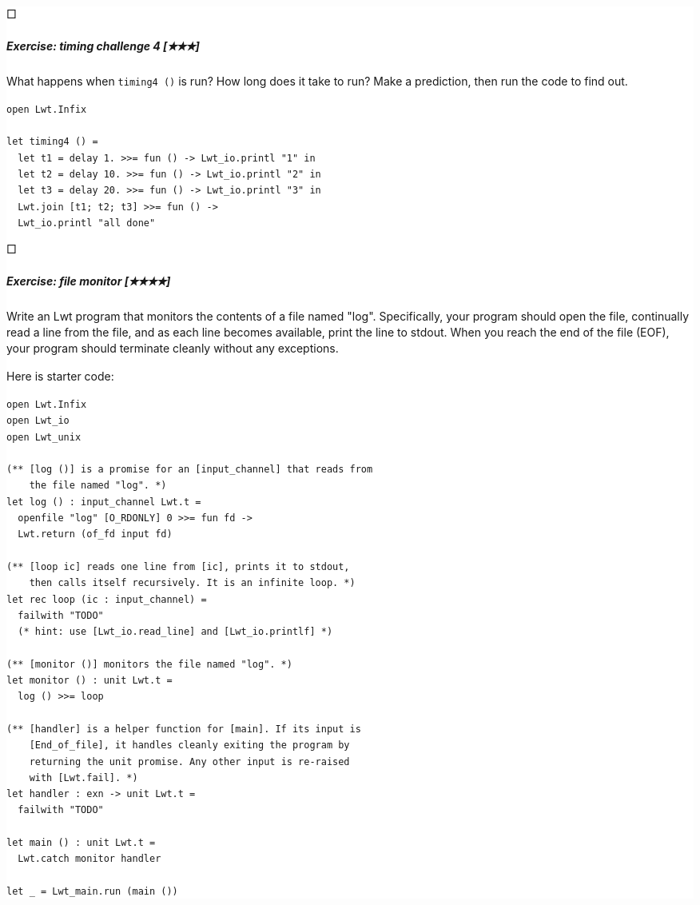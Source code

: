 &square;

##### Exercise: timing challenge 4 [&#10029;&#10029;&#10029;] 

What happens when `timing4 ()` is run? How long does it take to run?
Make a prediction, then run the code to find out.

```
open Lwt.Infix

let timing4 () =
  let t1 = delay 1. >>= fun () -> Lwt_io.printl "1" in
  let t2 = delay 10. >>= fun () -> Lwt_io.printl "2" in
  let t3 = delay 20. >>= fun () -> Lwt_io.printl "3" in
  Lwt.join [t1; t2; t3] >>= fun () ->
  Lwt_io.printl "all done"
```

&square;

##### Exercise: file monitor [&#10029;&#10029;&#10029;&#10029;] 

Write an Lwt program that monitors the contents of a file named "log".
Specifically, your program should open the file, continually
read a line from the file, and as each line becomes available,
print the line to stdout.  When you reach the end of the file (EOF),
your program should terminate cleanly without any exceptions.

Here is starter code:
```
open Lwt.Infix
open Lwt_io
open Lwt_unix

(** [log ()] is a promise for an [input_channel] that reads from
    the file named "log". *)
let log () : input_channel Lwt.t = 
  openfile "log" [O_RDONLY] 0 >>= fun fd ->
  Lwt.return (of_fd input fd)

(** [loop ic] reads one line from [ic], prints it to stdout,
    then calls itself recursively. It is an infinite loop. *)
let rec loop (ic : input_channel) = 
  failwith "TODO"
  (* hint: use [Lwt_io.read_line] and [Lwt_io.printlf] *)

(** [monitor ()] monitors the file named "log". *)
let monitor () : unit Lwt.t = 
  log () >>= loop

(** [handler] is a helper function for [main]. If its input is
    [End_of_file], it handles cleanly exiting the program by 
    returning the unit promise. Any other input is re-raised 
    with [Lwt.fail]. *)
let handler : exn -> unit Lwt.t = 
  failwith "TODO"

let main () : unit Lwt.t = 
  Lwt.catch monitor handler

let _ = Lwt_main.run (main ())
```


[stdlib-set]: http://caml.inria.fr/pub/docs/manual-ocaml/libref/Set.html
[stdlib-set-ml]: https://github.com/ocaml/ocaml/blob/trunk/stdlib/set.ml
[norm]: https://en.wikipedia.org/wiki/Norm_(mathematics)#Euclidean_norm
[dll]: https://en.wikipedia.org/wiki/Doubly_linked_list